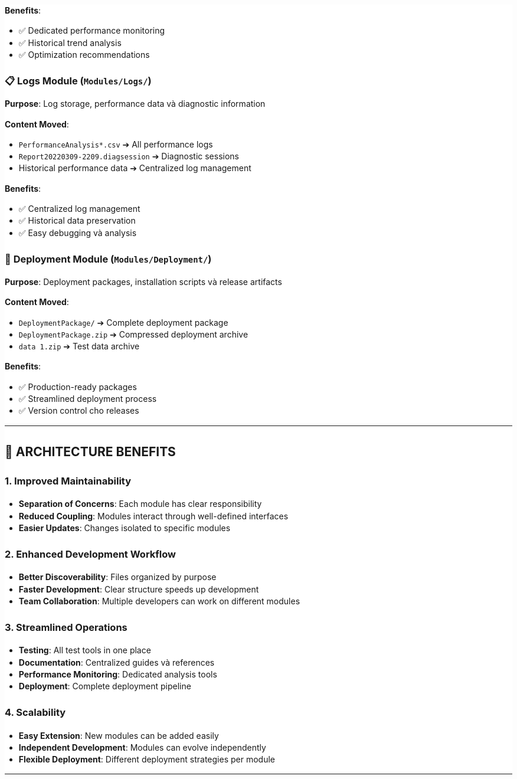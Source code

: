 **Benefits**:
- ✅ Dedicated performance monitoring
- ✅ Historical trend analysis
- ✅ Optimization recommendations

### 📋 **Logs Module** (`Modules/Logs/`)
**Purpose**: Log storage, performance data và diagnostic information

**Content Moved**:
- `PerformanceAnalysis*.csv` ➔ All performance logs
- `Report20220309-2209.diagsession` ➔ Diagnostic sessions
- Historical performance data ➔ Centralized log management

**Benefits**:
- ✅ Centralized log management
- ✅ Historical data preservation
- ✅ Easy debugging và analysis

### 🚀 **Deployment Module** (`Modules/Deployment/`)
**Purpose**: Deployment packages, installation scripts và release artifacts

**Content Moved**:
- `DeploymentPackage/` ➔ Complete deployment package
- `DeploymentPackage.zip` ➔ Compressed deployment archive
- `data 1.zip` ➔ Test data archive

**Benefits**:
- ✅ Production-ready packages
- ✅ Streamlined deployment process
- ✅ Version control cho releases

---

## 🎯 ARCHITECTURE BENEFITS

### 1. **Improved Maintainability**
- **Separation of Concerns**: Each module has clear responsibility
- **Reduced Coupling**: Modules interact through well-defined interfaces
- **Easier Updates**: Changes isolated to specific modules

### 2. **Enhanced Development Workflow**
- **Better Discoverability**: Files organized by purpose
- **Faster Development**: Clear structure speeds up development
- **Team Collaboration**: Multiple developers can work on different modules

### 3. **Streamlined Operations**
- **Testing**: All test tools in one place
- **Documentation**: Centralized guides và references
- **Performance Monitoring**: Dedicated analysis tools
- **Deployment**: Complete deployment pipeline

### 4. **Scalability**
- **Easy Extension**: New modules can be added easily
- **Independent Development**: Modules can evolve independently
- **Flexible Deployment**: Different deployment strategies per module

---